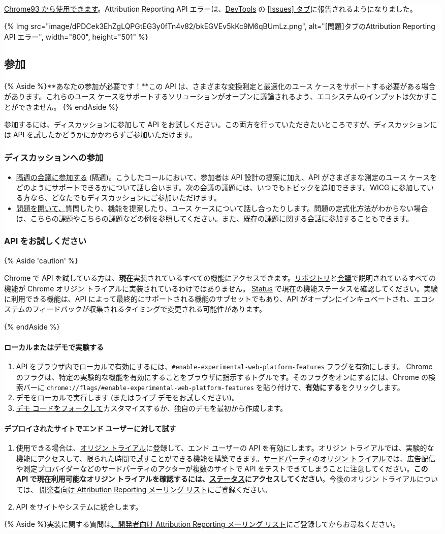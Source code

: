 [Chrome93 から使用できます](/blog/new-in-devtools-93/#attribution-reporting)。Attribution Reporting API エラーは、[DevTools](/docs/devtools) の [[Issues] タブ](/docs/devtools/issues/)に報告されるようになりました。

{% Img src="image/dPDCek3EhZgLQPGtEG3y0fTn4v82/bkEGVEv5kKc9M6qBUmLz.png", alt="[問題]タブのAttribution Reporting API エラー", width="800", height="501" %}

## 参加

{% Aside %}**あなたの参加が必要です！**この API は、さまざまな変換測定と最適化のユース ケースをサポートする必要がある場合があります。これらのユース ケースをサポートするソリューションがオープンに議論されるよう、エコシステムのインプットは欠かすことができません。 {% endAside %}

参加するには、ディスカッションに参加して API をお試しください。この両方を行っていただきたいところですが、ディスカッションには API を試したかどうかにかかわらずご参加いただけます。

### ディスカッションへの参加

- [隔週の会議に参加する](https://github.com/WICG/conversion-measurement-api/issues/80) (隔週)。こうしたコールにおいて、参加者は API 設計の提案に加え、API がさまざまな測定のユース ケースをどのようにサポートできるかについて話し合います。次の会議の議題には、いつでも[トピックを追加](https://docs.google.com/document/d/1zUSm9nX2nUsCa_fbI96UJoRCEr3eAPwWLU7HmClhIJk/edit)できます。[WICG に参加](https://www.w3.org/community/wicg/)している方なら、どなたでもディスカッションにご参加いただけます。
- [問題を開いて、](https://github.com/WICG/conversion-measurement-api/issues/new)質問したり、機能を提案したり、ユース ケースについて話し合ったりします。問題の定式化方法がわからない場合は、[こちらの課題](https://github.com/WICG/conversion-measurement-api/issues/147)や[こちらの課題](https://github.com/WICG/conversion-measurement-api/issues/68)などの例を参照してください。[また、既存の課題](https://github.com/WICG/conversion-measurement-api/issues)に関する会話に参加することもできます。

### API をお試しください

{% Aside 'caution' %}

Chrome で API を試している方は、**現在**実装されているすべての機能にアクセスできます。[リポジトリ](https://github.com/WICG/conversion-measurement-api/)と[会議](https://github.com/WICG/conversion-measurement-api/issues/80)で説明されているすべての機能が Chrome オリジン トライアルに実装されているわけではありません。 [Status](#status) で現在の機能ステータスを確認してください。実験に利用できる機能は、API によって最終的にサポートされる機能のサブセットでもあり、API がオープンにインキュベートされ、エコシステムのフィードバックが収集されるタイミングで変更される可能性があります。

{% endAside %}

#### ローカルまたはデモで実験する

1. API をブラウザ内でローカルで有効にするには、`#enable-experimental-web-platform-features` フラグを有効にします。 Chrome のフラグは、特定の実験的な機能を有効にすることをブラウザに指示するトグルです。そのフラグをオンにするには、Chrome の検索バーに `chrome://flags/#enable-experimental-web-platform-features` を貼り付けて、**有効にする**をクリックします。
2. [デモ](#demo)をローカルで実行します (または[ライブ デモ](#demo)をお試しください)。
3. [デモ コードをフォークして](#demo)カスタマイズするか、独自のデモを最初から作成します。

#### デプロイされたサイトでエンド ユーザーに対して試す

1. 使用できる場合は、[オリジン  トライアル](https://developer.chrome.com/blog/origin-trials/)に登録して、エンド ユーザーの API を有効にします。オリジン トライアルでは、実験的な機能にアクセスして、限られた時間で試すことができる機能を構築できます。[サードパーティのオリジン トライアル](https://developer.chrome.com/blog/third-party-origin-trials/)では、広告配信や測定プロバイダーなどのサードパーティのアクターが複数のサイトで API をテストできてしまうことに注意してください。**この API で現在利用可能なオリジン トライアルを確認するには、[ステータス](#status)にアクセスしてください**。今後のオリジン トライアルについては、 [開発者向け Attribution Reporting メーリング リスト](https://groups.google.com/u/1/a/chromium.org/g/attribution-reporting-api-dev)にご登録ください。

2. API をサイトやシステムに統合します。

{% Aside %}実装に関する質問は[、開発者向け Attribution Reporting メーリング リスト](https://groups.google.com/u/1/a/chromium.org/g/attribution-reporting-api-dev)にご登録してからお尋ねください。
